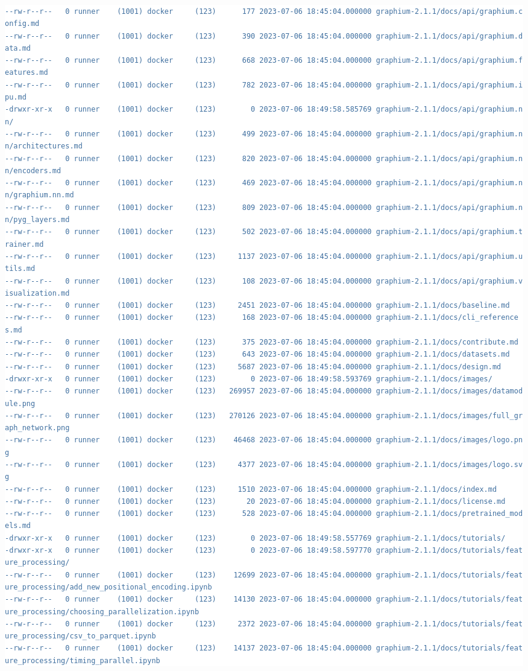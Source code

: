 ```diff
--rw-r--r--   0 runner    (1001) docker     (123)      177 2023-07-06 18:45:04.000000 graphium-2.1.1/docs/api/graphium.config.md
--rw-r--r--   0 runner    (1001) docker     (123)      390 2023-07-06 18:45:04.000000 graphium-2.1.1/docs/api/graphium.data.md
--rw-r--r--   0 runner    (1001) docker     (123)      668 2023-07-06 18:45:04.000000 graphium-2.1.1/docs/api/graphium.features.md
--rw-r--r--   0 runner    (1001) docker     (123)      782 2023-07-06 18:45:04.000000 graphium-2.1.1/docs/api/graphium.ipu.md
-drwxr-xr-x   0 runner    (1001) docker     (123)        0 2023-07-06 18:49:58.585769 graphium-2.1.1/docs/api/graphium.nn/
--rw-r--r--   0 runner    (1001) docker     (123)      499 2023-07-06 18:45:04.000000 graphium-2.1.1/docs/api/graphium.nn/architectures.md
--rw-r--r--   0 runner    (1001) docker     (123)      820 2023-07-06 18:45:04.000000 graphium-2.1.1/docs/api/graphium.nn/encoders.md
--rw-r--r--   0 runner    (1001) docker     (123)      469 2023-07-06 18:45:04.000000 graphium-2.1.1/docs/api/graphium.nn/graphium.nn.md
--rw-r--r--   0 runner    (1001) docker     (123)      809 2023-07-06 18:45:04.000000 graphium-2.1.1/docs/api/graphium.nn/pyg_layers.md
--rw-r--r--   0 runner    (1001) docker     (123)      502 2023-07-06 18:45:04.000000 graphium-2.1.1/docs/api/graphium.trainer.md
--rw-r--r--   0 runner    (1001) docker     (123)     1137 2023-07-06 18:45:04.000000 graphium-2.1.1/docs/api/graphium.utils.md
--rw-r--r--   0 runner    (1001) docker     (123)      108 2023-07-06 18:45:04.000000 graphium-2.1.1/docs/api/graphium.visualization.md
--rw-r--r--   0 runner    (1001) docker     (123)     2451 2023-07-06 18:45:04.000000 graphium-2.1.1/docs/baseline.md
--rw-r--r--   0 runner    (1001) docker     (123)      168 2023-07-06 18:45:04.000000 graphium-2.1.1/docs/cli_references.md
--rw-r--r--   0 runner    (1001) docker     (123)      375 2023-07-06 18:45:04.000000 graphium-2.1.1/docs/contribute.md
--rw-r--r--   0 runner    (1001) docker     (123)      643 2023-07-06 18:45:04.000000 graphium-2.1.1/docs/datasets.md
--rw-r--r--   0 runner    (1001) docker     (123)     5687 2023-07-06 18:45:04.000000 graphium-2.1.1/docs/design.md
-drwxr-xr-x   0 runner    (1001) docker     (123)        0 2023-07-06 18:49:58.593769 graphium-2.1.1/docs/images/
--rw-r--r--   0 runner    (1001) docker     (123)   269957 2023-07-06 18:45:04.000000 graphium-2.1.1/docs/images/datamodule.png
--rw-r--r--   0 runner    (1001) docker     (123)   270126 2023-07-06 18:45:04.000000 graphium-2.1.1/docs/images/full_graph_network.png
--rw-r--r--   0 runner    (1001) docker     (123)    46468 2023-07-06 18:45:04.000000 graphium-2.1.1/docs/images/logo.png
--rw-r--r--   0 runner    (1001) docker     (123)     4377 2023-07-06 18:45:04.000000 graphium-2.1.1/docs/images/logo.svg
--rw-r--r--   0 runner    (1001) docker     (123)     1510 2023-07-06 18:45:04.000000 graphium-2.1.1/docs/index.md
--rw-r--r--   0 runner    (1001) docker     (123)       20 2023-07-06 18:45:04.000000 graphium-2.1.1/docs/license.md
--rw-r--r--   0 runner    (1001) docker     (123)      528 2023-07-06 18:45:04.000000 graphium-2.1.1/docs/pretrained_models.md
-drwxr-xr-x   0 runner    (1001) docker     (123)        0 2023-07-06 18:49:58.557769 graphium-2.1.1/docs/tutorials/
-drwxr-xr-x   0 runner    (1001) docker     (123)        0 2023-07-06 18:49:58.597770 graphium-2.1.1/docs/tutorials/feature_processing/
--rw-r--r--   0 runner    (1001) docker     (123)    12699 2023-07-06 18:45:04.000000 graphium-2.1.1/docs/tutorials/feature_processing/add_new_positional_encoding.ipynb
--rw-r--r--   0 runner    (1001) docker     (123)    14130 2023-07-06 18:45:04.000000 graphium-2.1.1/docs/tutorials/feature_processing/choosing_parallelization.ipynb
--rw-r--r--   0 runner    (1001) docker     (123)     2372 2023-07-06 18:45:04.000000 graphium-2.1.1/docs/tutorials/feature_processing/csv_to_parquet.ipynb
--rw-r--r--   0 runner    (1001) docker     (123)    14137 2023-07-06 18:45:04.000000 graphium-2.1.1/docs/tutorials/feature_processing/timing_parallel.ipynb
```